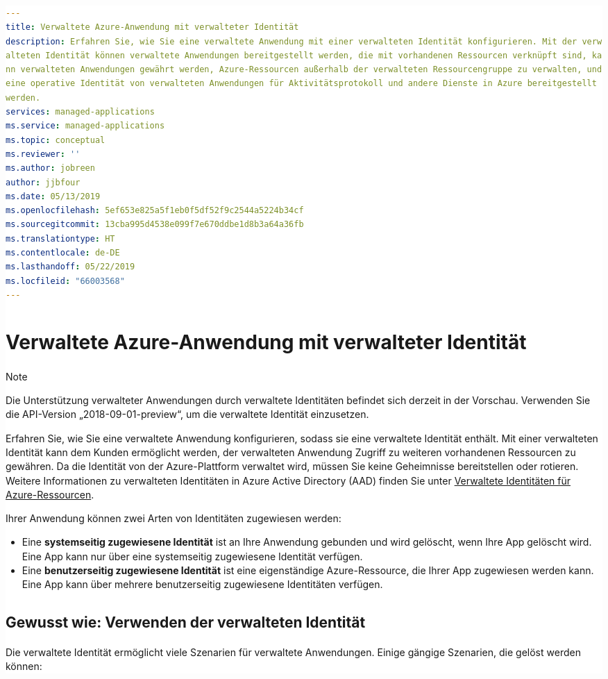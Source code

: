 ```yaml
---
title: Verwaltete Azure-Anwendung mit verwalteter Identität
description: Erfahren Sie, wie Sie eine verwaltete Anwendung mit einer verwalteten Identität konfigurieren. Mit der verwalteten Identität können verwaltete Anwendungen bereitgestellt werden, die mit vorhandenen Ressourcen verknüpft sind, kann verwalteten Anwendungen gewährt werden, Azure-Ressourcen außerhalb der verwalteten Ressourcengruppe zu verwalten, und eine operative Identität von verwalteten Anwendungen für Aktivitätsprotokoll und andere Dienste in Azure bereitgestellt werden.
services: managed-applications
ms.service: managed-applications
ms.topic: conceptual
ms.reviewer: ''
ms.author: jobreen
author: jjbfour
ms.date: 05/13/2019
ms.openlocfilehash: 5ef653e825a5f1eb0f5df52f9c2544a5224b34cf
ms.sourcegitcommit: 13cba995d4538e099f7e670ddbe1d8b3a64a36fb
ms.translationtype: HT
ms.contentlocale: de-DE
ms.lasthandoff: 05/22/2019
ms.locfileid: "66003568"
---
```

# <a name="azure-managed-application-with-managed-identity"></a>Verwaltete Azure-Anwendung mit verwalteter Identität

> [!NOTE]
> Die Unterstützung verwalteter Anwendungen durch verwaltete Identitäten befindet sich derzeit in der Vorschau. Verwenden Sie die API-Version „2018-09-01-preview“, um die verwaltete Identität einzusetzen.

Erfahren Sie, wie Sie eine verwaltete Anwendung konfigurieren, sodass sie eine verwaltete Identität enthält. Mit einer verwalteten Identität kann dem Kunden ermöglicht werden, der verwalteten Anwendung Zugriff zu weiteren vorhandenen Ressourcen zu gewähren. Da die Identität von der Azure-Plattform verwaltet wird, müssen Sie keine Geheimnisse bereitstellen oder rotieren. Weitere Informationen zu verwalteten Identitäten in Azure Active Directory (AAD) finden Sie unter [Verwaltete Identitäten für Azure-Ressourcen](../active-directory/managed-identities-azure-resources/overview.md).

Ihrer Anwendung können zwei Arten von Identitäten zugewiesen werden:

- Eine **systemseitig zugewiesene Identität** ist an Ihre Anwendung gebunden und wird gelöscht, wenn Ihre App gelöscht wird. Eine App kann nur über eine systemseitig zugewiesene Identität verfügen.
- Eine **benutzerseitig zugewiesene Identität** ist eine eigenständige Azure-Ressource, die Ihrer App zugewiesen werden kann. Eine App kann über mehrere benutzerseitig zugewiesene Identitäten verfügen.

## <a name="how-to-use-managed-identity"></a>Gewusst wie: Verwenden der verwalteten Identität

Die verwaltete Identität ermöglicht viele Szenarien für verwaltete Anwendungen. Einige gängige Szenarien, die gelöst werden können:
